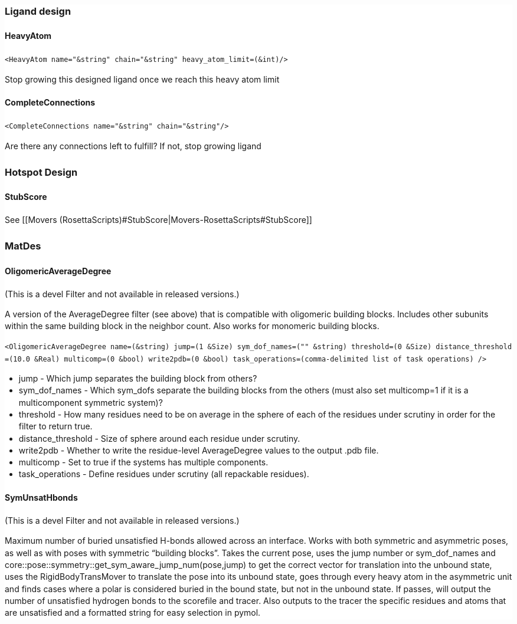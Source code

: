 ### Ligand design

#### HeavyAtom

```
<HeavyAtom name="&string" chain="&string" heavy_atom_limit=(&int)/>
```

Stop growing this designed ligand once we reach this heavy atom limit

#### CompleteConnections

```
<CompleteConnections name="&string" chain="&string"/>
```

Are there any connections left to fulfill? If not, stop growing ligand

### Hotspot Design

#### StubScore

See [[Movers (RosettaScripts)#StubScore|Movers-RosettaScripts#StubScore]]



### MatDes

#### OligomericAverageDegree

(This is a devel Filter and not available in released versions.)

A version of the AverageDegree filter (see above) that is compatible with oligomeric building blocks. Includes other subunits within the same building block in the neighbor count. Also works for monomeric building blocks.

```
<OligomericAverageDegree name=(&string) jump=(1 &Size) sym_dof_names=("" &string) threshold=(0 &Size) distance_threshold=(10.0 &Real) multicomp=(0 &bool) write2pdb=(0 &bool) task_operations=(comma-delimited list of task operations) />
```

-   jump - Which jump separates the building block from others?
-   sym\_dof\_names - Which sym\_dofs separate the building blocks from the others (must also set multicomp=1 if it is a multicomponent symmetric system)?
-   threshold - How many residues need to be on average in the sphere of each of the residues under scrutiny in order for the filter to return true.
-   distance\_threshold - Size of sphere around each residue under scrutiny.
-   write2pdb - Whether to write the residue-level AverageDegree values to the output .pdb file.
-   multicomp - Set to true if the systems has multiple components.
-   task\_operations - Define residues under scrutiny (all repackable residues).

#### SymUnsatHbonds

(This is a devel Filter and not available in released versions.)

Maximum number of buried unsatisfied H-bonds allowed across an interface. Works with both symmetric and asymmetric poses, as well as with poses with symmetric “building blocks”. Takes the current pose, uses the jump number or sym\_dof\_names and core::pose::symmetry::get\_sym\_aware\_jump\_num(pose,jump) to get the correct vector for translation into the unbound state, uses the RigidBodyTransMover to translate the pose into its unbound state, goes through every heavy atom in the asymmetric unit and finds cases where a polar is considered buried in the bound state, but not in the unbound state. If passes, will output the number of unsatisfied hydrogen bonds to the scorefile and tracer. Also outputs to the tracer the specific residues and atoms that are unsatisfied and a formatted string for easy selection in pymol.
